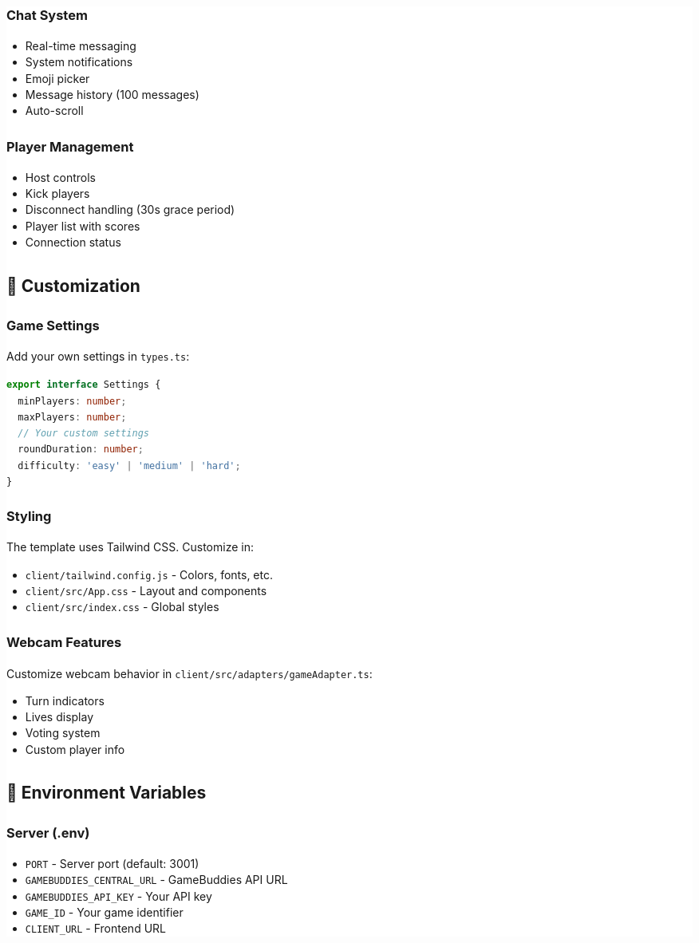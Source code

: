 ### Chat System
- Real-time messaging
- System notifications
- Emoji picker
- Message history (100 messages)
- Auto-scroll

### Player Management
- Host controls
- Kick players
- Disconnect handling (30s grace period)
- Player list with scores
- Connection status

## 🔧 Customization

### Game Settings

Add your own settings in `types.ts`:

```typescript
export interface Settings {
  minPlayers: number;
  maxPlayers: number;
  // Your custom settings
  roundDuration: number;
  difficulty: 'easy' | 'medium' | 'hard';
}
```

### Styling

The template uses Tailwind CSS. Customize in:
- `client/tailwind.config.js` - Colors, fonts, etc.
- `client/src/App.css` - Layout and components
- `client/src/index.css` - Global styles

### Webcam Features

Customize webcam behavior in `client/src/adapters/gameAdapter.ts`:
- Turn indicators
- Lives display
- Voting system
- Custom player info

## 📝 Environment Variables

### Server (.env)
- `PORT` - Server port (default: 3001)
- `GAMEBUDDIES_CENTRAL_URL` - GameBuddies API URL
- `GAMEBUDDIES_API_KEY` - Your API key
- `GAME_ID` - Your game identifier
- `CLIENT_URL` - Frontend URL
